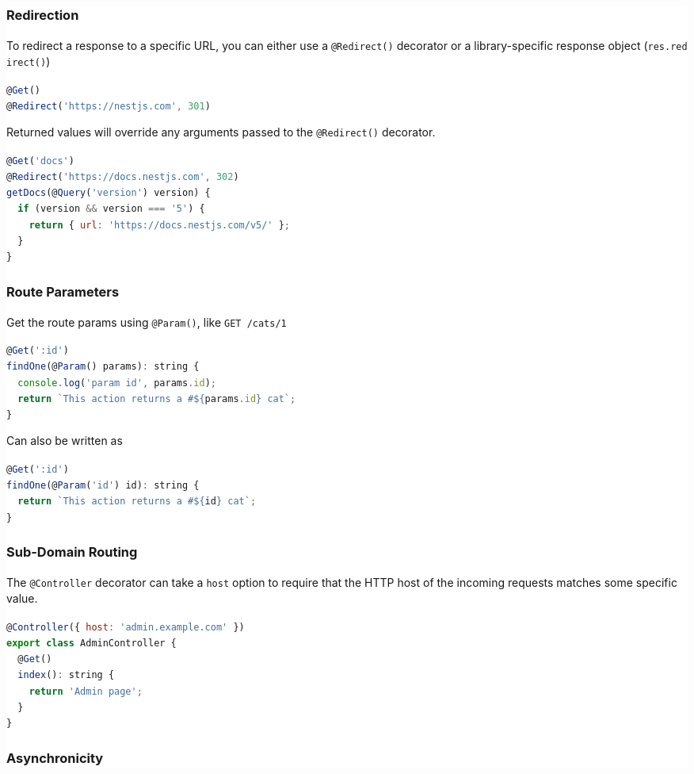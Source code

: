 ### Redirection

To redirect a response to a specific URL, you can either use a `@Redirect()` decorator
or a library-specific response object (`res.redirect()`)
```js
@Get()
@Redirect('https://nestjs.com', 301)
```

Returned values will override any arguments passed to the `@Redirect()` decorator.
```js
@Get('docs')
@Redirect('https://docs.nestjs.com', 302)
getDocs(@Query('version') version) {
  if (version && version === '5') {
    return { url: 'https://docs.nestjs.com/v5/' };
  }
}
```

### Route Parameters

Get the route params using `@Param()`, like `GET /cats/1`
```js
@Get(':id')
findOne(@Param() params): string {
  console.log('param id', params.id);
  return `This action returns a #${params.id} cat`;
}
```

Can also be written as
```js
@Get(':id')
findOne(@Param('id') id): string {
  return `This action returns a #${id} cat`;
}
```

### Sub-Domain Routing

The `@Controller` decorator can take a `host` option to require that the HTTP
host of the incoming requests matches some specific value.
```js
@Controller({ host: 'admin.example.com' })
export class AdminController {
  @Get()
  index(): string {
    return 'Admin page';
  }
}
```

### Asynchronicity
